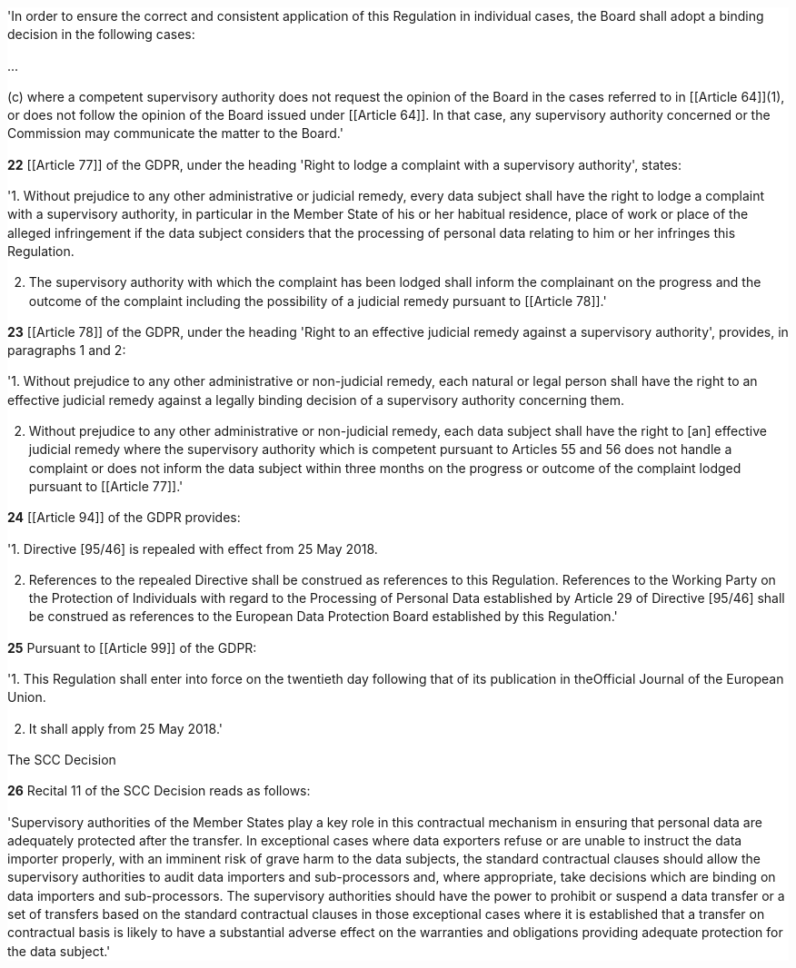 'In order to ensure the correct and consistent application of this Regulation in individual cases, the Board shall adopt a binding decision in the following cases:

...

(c) where a competent supervisory authority does not request the opinion of the Board in the cases referred to in [[Article 64]](1\), or does not follow the opinion of the Board issued under [[Article 64]]. In that case, any supervisory authority concerned or the Commission may communicate the matter to the Board.'

**22** [[Article 77]] of the GDPR, under the heading 'Right to lodge a complaint with a supervisory authority', states:

'1. Without prejudice to any other administrative or judicial remedy, every data subject shall have the right to lodge a complaint with a supervisory authority, in particular in the Member State of his or her habitual residence, place of work or place of the alleged infringement if the data subject considers that the processing of personal data relating to him or her infringes this Regulation.

2.  The supervisory authority with which the complaint has been lodged shall inform the complainant on the progress and the outcome of the complaint including the possibility of a judicial remedy pursuant to [[Article 78]].'

**23** [[Article 78]] of the GDPR, under the heading 'Right to an effective judicial remedy against a supervisory authority', provides, in paragraphs 1 and 2:

'1. Without prejudice to any other administrative or non-judicial remedy, each natural or legal person shall have the right to an effective judicial remedy against a legally binding decision of a supervisory authority concerning them.

2.  Without prejudice to any other administrative or non-judicial remedy, each data subject shall have the right to \[an\] effective judicial remedy where the supervisory authority which is competent pursuant to Articles 55 and 56 does not handle a complaint or does not inform the data subject within three months on the progress or outcome of the complaint lodged pursuant to [[Article 77]].'

**24** [[Article 94]] of the GDPR provides:

'1. Directive \[95/46\] is repealed with effect from 25 May 2018.

2.  References to the repealed Directive shall be construed as references to this Regulation. References to the Working Party on the Protection of Individuals with regard to the Processing of Personal Data established by Article 29 of Directive \[95/46\] shall be construed as references to the European Data Protection Board established by this Regulation.'

**25** Pursuant to [[Article 99]] of the GDPR:

'1. This Regulation shall enter into force on the twentieth day following that of its publication in theOfficial Journal of the European Union.

2.  It shall apply from 25 May 2018.'

The SCC Decision

**26** Recital 11 of the SCC Decision reads as follows:

'Supervisory authorities of the Member States play a key role in this contractual mechanism in ensuring that personal data are adequately protected after the transfer. In exceptional cases where data exporters refuse or are unable to instruct the data importer properly, with an imminent risk of grave harm to the data subjects, the standard contractual clauses should allow the supervisory authorities to audit data importers and sub-processors and, where appropriate, take decisions which are binding on data importers and sub-processors. The supervisory authorities should have the power to prohibit or suspend a data transfer or a set of transfers based on the standard contractual clauses in those exceptional cases where it is established that a transfer on contractual basis is likely to have a substantial adverse effect on the warranties and obligations providing adequate protection for the data subject.'
